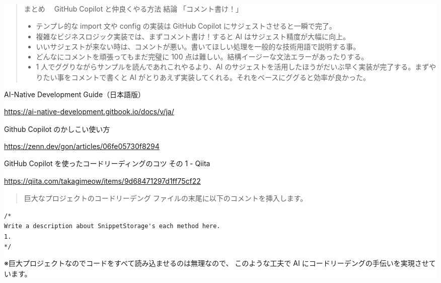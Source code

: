 > まとめ　 GitHub Copilot と仲良くやる方法
> 結論 「コメント書け！」
>
> - テンプレ的な import 文や config の実装は GitHub Copilot にサジェストさせると一瞬で完了。
> - 複雑なビジネスロジック実装では、まずコメント書け！すると AI はサジェスト精度が大幅に向上。
> - いいサジェストが来ない時は、コメントが悪い。書いてほしい処理を一般的な技術用語で説明する事。
> - どんなにコメントを頑張ってもまだ完璧に 100 点は難しい。結構イージーな文法エラーがあったりする。
> - 1 人でググりながらサンプルを読んであれこれやるより、AI のサジェストを活用したほうがだいぶ早く実装が完了する。まずやりたい事をコメントで書くと AI がとりあえず実装してくれる。それをベースにググると効率が良かった。

AI-Native Development Guide（日本語版）

https://ai-native-development.gitbook.io/docs/v/ja/

Github Copilot のかしこい使い方

https://zenn.dev/gon/articles/06fe05730f8294

GitHub Copilot を使ったコードリーディングのコツ その 1 - Qiita

https://qiita.com/takagimeow/items/9d68471297d1ff75cf22

> 巨大なプロジェクトのコードリーデング
> ファイルの末尾に以下のコメントを挿入します。

```
/*
Write a description about SnippetStorage's each method here.
1.
*/

```

※巨大プロジェクトなのでコードをすべて読み込ませるのは無理なので、
このような工夫で AI にコードリーデングの手伝いを実現させています。

